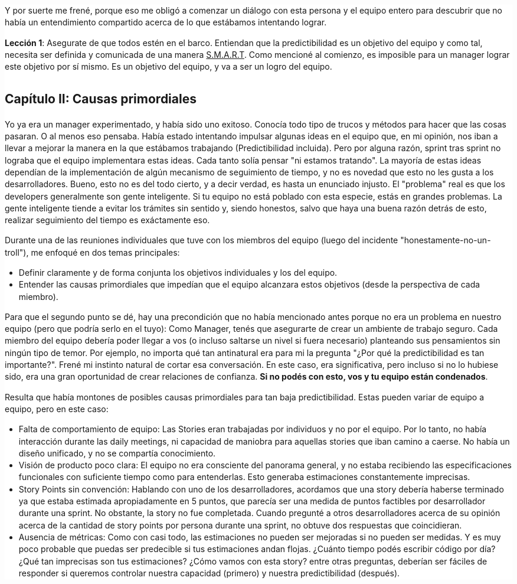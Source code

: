 Y por suerte me frené, porque eso me obligó a comenzar un diálogo con esta persona y el equipo entero para descubrir que no había un entendimiento compartido acerca de lo que estábamos intentando lograr.



**Lección 1**: Asegurate de que todos estén en el barco. Entiendan que la predictibilidad es un objetivo del equipo y como tal, necesita ser definida y comunicada de una manera [S.M.A.R.T](https://en.wikipedia.org/wiki/SMART_criteria). Como mencioné al comienzo, es imposible para un manager lograr este objetivo por sí mismo. Es un objetivo del equipo, y va a ser un logro del equipo.


## Capítulo II: Causas primordiales

Yo ya era un manager experimentado, y había sido uno exitoso. Conocía todo tipo de trucos y métodos para hacer que las cosas pasaran. O al menos eso pensaba. Había estado intentando impulsar algunas ideas en el equipo que, en mi opinión, nos iban a llevar a mejorar la manera en la que estábamos trabajando (Predictibilidad incluida). Pero por alguna razón, sprint tras sprint no lograba que el equipo implementara estas ideas. Cada tanto solía pensar "ni estamos tratando". La mayoría de estas ideas dependían de la implementación de algún mecanismo de seguimiento de tiempo, y no es novedad que esto no les gusta a los desarrolladores. Bueno, esto no es del todo cierto, y a decir verdad, es hasta un enunciado injusto. El "problema" real es que los developers generalmente son gente inteligente. Si tu equipo no está poblado con esta especie, estás en grandes problemas. La gente inteligente tiende a evitar los trámites sin sentido y, siendo honestos, salvo que haya una buena razón detrás de esto, realizar seguimiento del tiempo es exáctamente eso.

Durante una de las reuniones individuales que tuve con los miembros del equipo (luego del incidente "honestamente-no-un-troll"), me enfoqué en dos temas principales:

- Definir claramente y de forma conjunta los objetivos individuales y los del equipo.
- Entender las causas primordiales que impedían que el equipo alcanzara estos objetivos (desde la perspectiva de cada miembro).

Para que el segundo punto se dé, hay una precondición que no había mencionado antes porque no era un problema en nuestro equipo (pero que podría serlo en el tuyo): Como Manager, tenés que asegurarte de crear un ambiente de trabajo seguro. Cada miembro del equipo debería poder llegar a vos (o incluso saltarse un nivel si fuera necesario) planteando sus pensamientos sin ningún tipo de temor. Por ejemplo, no importa qué tan antinatural era para mi la pregunta "¿Por qué la predictibilidad es tan importante?". Frené mi instinto natural de cortar esa conversación. En este caso, era significativa, pero incluso si no lo hubiese sido, era una gran oportunidad de crear relaciones de confianza. **Si no podés con esto, vos y tu equipo están condenados**.

Resulta que había montones de posibles causas primordiales para tan baja predictibilidad. Estas pueden variar de equipo a equipo, pero en este caso:

- Falta de comportamiento de equipo: Las Stories eran trabajadas por individuos y no por el equipo. Por lo tanto, no había interacción durante las daily meetings, ni capacidad de maniobra para aquellas stories que iban camino a caerse. No había un diseño unificado, y no se compartía conocimiento.
- Visión de producto poco clara: El equipo no era consciente del panorama general, y no estaba recibiendo las especificaciones funcionales con suficiente tiempo como para entenderlas. Esto generaba estimaciones constantemente imprecisas.
- Story Points sin convención: Hablando con uno de los desarrolladores, acordamos que una story debería haberse terminado ya que estaba estimada apropiadamente en 5 puntos, que parecía ser una medida de puntos factibles por desarrollador durante una sprint. No obstante, la story no fue completada. Cuando pregunté a otros desarrolladores acerca de su opinión acerca de la cantidad de story points por persona durante una sprint, no obtuve dos respuestas que coincidieran.
- Ausencia de métricas: Como con casi todo, las estimaciones no pueden ser mejoradas si no pueden ser medidas. Y es muy poco probable que puedas ser predecible si tus estimaciones andan flojas. ¿Cuánto tiempo podés escribir código por día? ¿Qué tan imprecisas son tus estimaciones? ¿Cómo vamos con esta story? entre otras preguntas, deberían ser fáciles de responder si queremos controlar nuestra capacidad (primero) y nuestra predictibilidad (después).